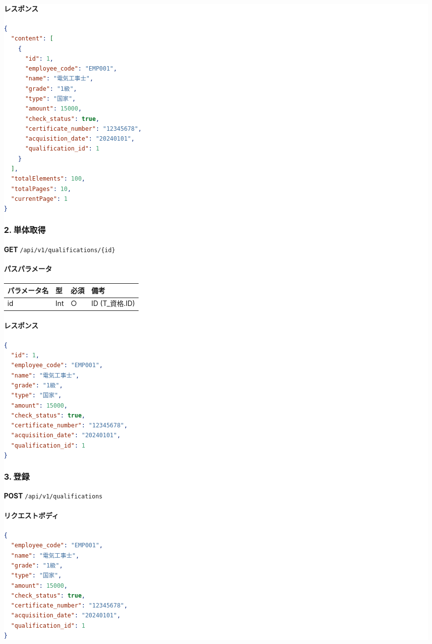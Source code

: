 #### レスポンス
```json
{
  "content": [
    {
      "id": 1,
      "employee_code": "EMP001",
      "name": "電気工事士",
      "grade": "1級",
      "type": "国家",
      "amount": 15000,
      "check_status": true,
      "certificate_number": "12345678",
      "acquisition_date": "20240101",
      "qualification_id": 1
    }
  ],
  "totalElements": 100,
  "totalPages": 10,
  "currentPage": 1
}
```

### 2. 単体取得
**GET** `/api/v1/qualifications/{id}`

#### パスパラメータ
| パラメータ名 | 型 | 必須 | 備考 |
| :-- | :-- | :-- |:-- |
| id | Int | ○ | ID (T_資格.ID) |

#### レスポンス
```json
{
  "id": 1,
  "employee_code": "EMP001",
  "name": "電気工事士",
  "grade": "1級",
  "type": "国家",
  "amount": 15000,
  "check_status": true,
  "certificate_number": "12345678",
  "acquisition_date": "20240101",
  "qualification_id": 1
}
```

### 3. 登録
**POST** `/api/v1/qualifications`

#### リクエストボディ
```json
{
  "employee_code": "EMP001",
  "name": "電気工事士",
  "grade": "1級",
  "type": "国家",
  "amount": 15000,
  "check_status": true,
  "certificate_number": "12345678",
  "acquisition_date": "20240101",
  "qualification_id": 1
}
```
